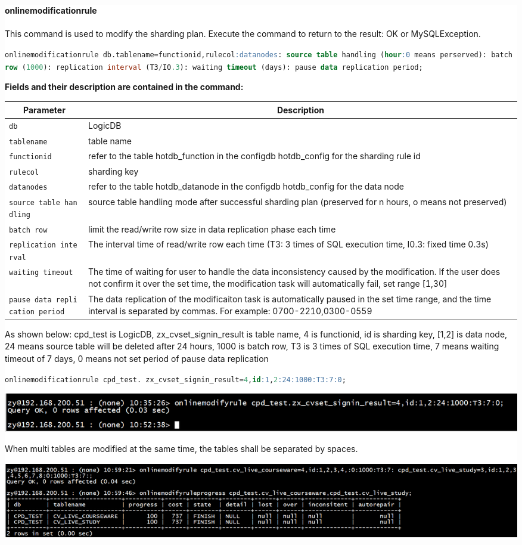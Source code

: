 #### onlinemodificationrule

This command is used to modify the sharding plan. Execute the command to return to the result: OK or MySQLException.

```sql
onlinemodificationrule db.tablename=functionid,rulecol:datanodes: source table handling (hour:0 means perserved): batch row (1000): replication interval (T3/I0.3): waiting timeout (days): pause data replication period;
```

**Fields and their description are contained in the command:**

| Parameter | Description |
|-------------------------------|--------------------------------------------------------------------------------------------------------------------------------------------------------------------------------------------------------------|
| `db` | LogicDB |
| `tablename` | table name |
| `functionid` | refer to the table hotdb_function in the configdb hotdb_config for the sharding rule id |
| `rulecol` | sharding key |
| `datanodes` | refer to the table hotdb_datanode in the configdb hotdb_config for the data node |
| `source table handling` | source table handling mode after successful sharding plan (preserved for n hours, o means not preserved) |
| `batch row` | limit the read/write row size in data replication phase each time |
| `replication interval` | The interval time of read/write row each time (T3: 3 times of SQL execution time, I0.3: fixed time 0.3s) |
| `waiting timeout` | The time of waiting for user to handle the data inconsistency caused by the modification. If the user does not confirm it over the set time, the modification task will automatically fail, set range \[1,30] |
| `pause data replication period` | The data replication of the modificaiton task is automatically paused in the set time range, and the time interval is separated by commas. For example: 0700-2210,0300-0559 |

As shown below: cpd_test is LogicDB, zx_cvset_signin_result is table name, 4 is functionid, id is sharding key, \[1,2] is data node, 24 means source table will be deleted after 24 hours, 1000 is batch row, T3 is 3 times of SQL execution time, 7 means waiting timeout of 7 days, 0 means not set period of pause data replication

```sql
onlinemodificationrule cpd_test. zx_cvset_signin_result=4,id:1,2:24:1000:T3:7:0;
```

![](assets/management-port-command/image68.png)

When multi tables are modified at the same time, the tables shall be separated by spaces.

![](assets/management-port-command/image69.png)

